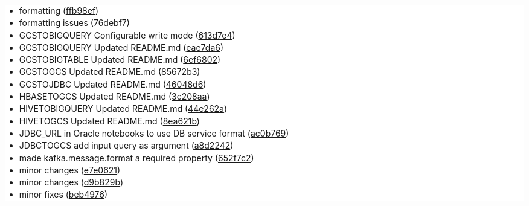* formatting ([ffb98ef](https://github.com/GoogleCloudPlatform/dataproc-templates/commit/ffb98ef40912ec2cc8fa31bc36e8f0b9829eaf73))
* formatting issues ([76debf7](https://github.com/GoogleCloudPlatform/dataproc-templates/commit/76debf7b435bfaa2a3eb2049c97f1a6f4800ab30))
* GCSTOBIGQUERY Configurable write mode ([613d7e4](https://github.com/GoogleCloudPlatform/dataproc-templates/commit/613d7e4dab2b752d8b6d81612064d5fc779a95c2))
* GCSTOBIGQUERY Updated README.md ([eae7da6](https://github.com/GoogleCloudPlatform/dataproc-templates/commit/eae7da68a70d187f13f16546498f9c6a77985ae2))
* GCSTOBIGTABLE Updated README.md ([6ef6802](https://github.com/GoogleCloudPlatform/dataproc-templates/commit/6ef680287741ad3ee389457bc74534b9bbe224da))
* GCSTOGCS Updated README.md ([85672b3](https://github.com/GoogleCloudPlatform/dataproc-templates/commit/85672b3d22941d4b4269c4144434bc6ac4624575))
* GCSTOJDBC Updated README.md ([46048d6](https://github.com/GoogleCloudPlatform/dataproc-templates/commit/46048d63b00ba9a6ecd783f094af8658128783b7))
* HBASETOGCS Updated README.md ([3c208aa](https://github.com/GoogleCloudPlatform/dataproc-templates/commit/3c208aab671ed1a6861c5c1cfcc006f666745572))
* HIVETOBIGQUERY Updated README.md ([44e262a](https://github.com/GoogleCloudPlatform/dataproc-templates/commit/44e262a98f3367851925ad503ba37f34489398cb))
* HIVETOGCS Updated README.md ([8ea621b](https://github.com/GoogleCloudPlatform/dataproc-templates/commit/8ea621b34f114922497bebe1ceaad007cd3a1ee2))
* JDBC_URL in Oracle notebooks to use DB service format ([ac0b769](https://github.com/GoogleCloudPlatform/dataproc-templates/commit/ac0b769aaaf452461b72e873e0c9f300ea346c4f))
* JDBCTOGCS add input query as argument ([a8d2242](https://github.com/GoogleCloudPlatform/dataproc-templates/commit/a8d22421c6e91e827700b9938f142ae1d029e2f5))
* made kafka.message.format a required property ([652f7c2](https://github.com/GoogleCloudPlatform/dataproc-templates/commit/652f7c24807cae97409a8117ef322300c1c9dd0c))
* minor changes ([e7e0621](https://github.com/GoogleCloudPlatform/dataproc-templates/commit/e7e06213ede042b8793ae222ec9fddc33d01a1cb))
* minor changes ([d9b829b](https://github.com/GoogleCloudPlatform/dataproc-templates/commit/d9b829b3ce3c96156c545d1f354fe8a106a605ca))
* minor fixes ([beb4976](https://github.com/GoogleCloudPlatform/dataproc-templates/commit/beb4976b59a4c1d54f86c7d1782a1e0ea9461927))

